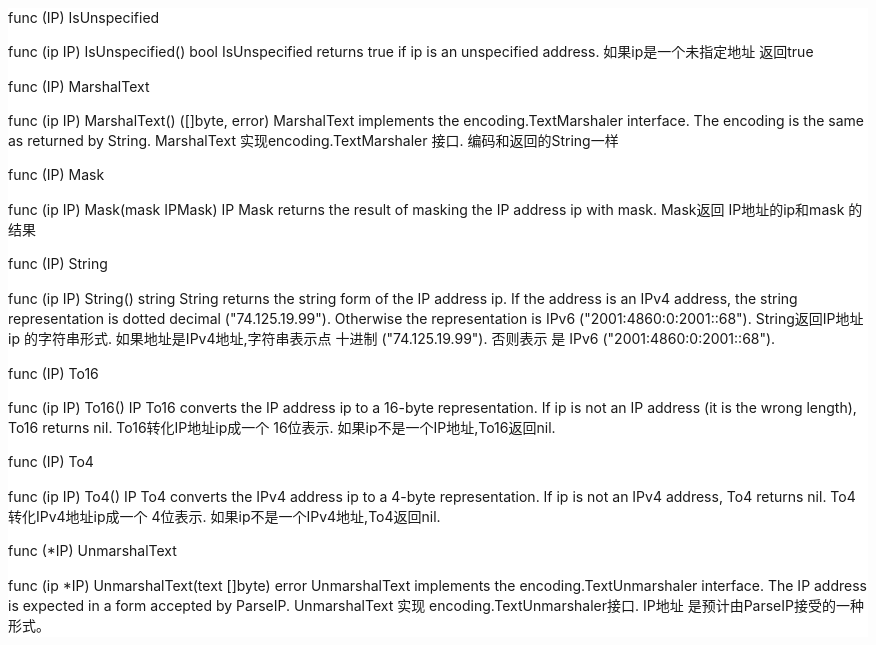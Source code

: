 

func (IP) IsUnspecified

func (ip IP) IsUnspecified() bool
IsUnspecified returns true if ip is an unspecified address.
如果ip是一个未指定地址 返回true



func (IP) MarshalText

func (ip IP) MarshalText() ([]byte, error)
MarshalText implements the encoding.TextMarshaler interface. The encoding is the same as returned by String.
MarshalText 实现encoding.TextMarshaler 接口.  编码和返回的String一样



func (IP) Mask

func (ip IP) Mask(mask IPMask) IP
Mask returns the result of masking the IP address ip with mask.
Mask返回 IP地址的ip和mask 的 结果



func (IP) String

func (ip IP) String() string
String returns the string form of the IP address ip. 
If the address is an IPv4 address, the string representation is dotted decimal ("74.125.19.99"). 
Otherwise the representation is IPv6 ("2001:4860:0:2001::68").
String返回IP地址ip 的字符串形式.
如果地址是IPv4地址,字符串表示点 十进制 ("74.125.19.99"). 
否则表示 是 IPv6 ("2001:4860:0:2001::68").



func (IP) To16

func (ip IP) To16() IP
To16 converts the IP address ip to a 16-byte representation. 
If ip is not an IP address (it is the wrong length), To16 returns nil.
To16转化IP地址ip成一个 16位表示.
如果ip不是一个IP地址,To16返回nil.


func (IP) To4

func (ip IP) To4() IP
To4 converts the IPv4 address ip to a 4-byte representation. 
If ip is not an IPv4 address, To4 returns nil.
To4转化IPv4地址ip成一个 4位表示.
如果ip不是一个IPv4地址,To4返回nil.



func (*IP) UnmarshalText

func (ip *IP) UnmarshalText(text []byte) error
UnmarshalText implements the encoding.TextUnmarshaler interface. 
The IP address is expected in a form accepted by ParseIP.
UnmarshalText 实现 encoding.TextUnmarshaler接口.
IP地址 是预计由ParseIP接受的一种形式。

